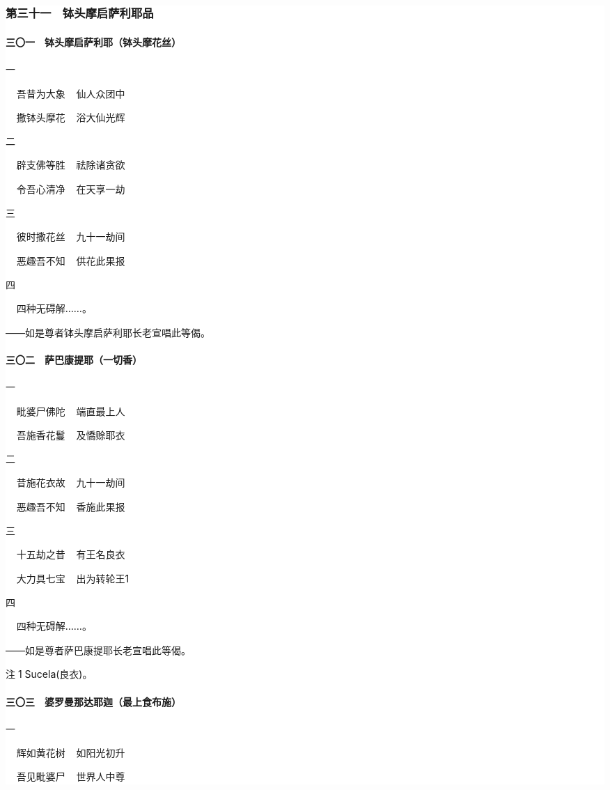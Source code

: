 ### 第三十一　钵头摩启萨利耶品

#### 三〇一　钵头摩启萨利耶（钵头摩花丝）

一

&nbsp;&nbsp;&nbsp;&nbsp;吾昔为大象&nbsp;&nbsp;&nbsp;&nbsp;仙人众团中

&nbsp;&nbsp;&nbsp;&nbsp;撒钵头摩花&nbsp;&nbsp;&nbsp;&nbsp;浴大仙光辉

二

&nbsp;&nbsp;&nbsp;&nbsp;辟支佛等胜&nbsp;&nbsp;&nbsp;&nbsp;祛除诸贪欲

&nbsp;&nbsp;&nbsp;&nbsp;令吾心清净&nbsp;&nbsp;&nbsp;&nbsp;在天享一劫

三

&nbsp;&nbsp;&nbsp;&nbsp;彼时撒花丝&nbsp;&nbsp;&nbsp;&nbsp;九十一劫间

&nbsp;&nbsp;&nbsp;&nbsp;恶趣吾不知&nbsp;&nbsp;&nbsp;&nbsp;供花此果报

四

&nbsp;&nbsp;&nbsp;&nbsp;四种无碍解……。

——如是尊者钵头摩启萨利耶长老宣唱此等偈。

#### 三〇二　萨巴康提耶（一切香）

一

&nbsp;&nbsp;&nbsp;&nbsp;毗婆尸佛陀&nbsp;&nbsp;&nbsp;&nbsp;端直最上人

&nbsp;&nbsp;&nbsp;&nbsp;吾施香花鬘&nbsp;&nbsp;&nbsp;&nbsp;及憍赊耶衣

二

&nbsp;&nbsp;&nbsp;&nbsp;昔施花衣故&nbsp;&nbsp;&nbsp;&nbsp;九十一劫间

&nbsp;&nbsp;&nbsp;&nbsp;恶趣吾不知&nbsp;&nbsp;&nbsp;&nbsp;香施此果报

三

&nbsp;&nbsp;&nbsp;&nbsp;十五劫之昔&nbsp;&nbsp;&nbsp;&nbsp;有王名良衣

&nbsp;&nbsp;&nbsp;&nbsp;大力具七宝&nbsp;&nbsp;&nbsp;&nbsp;出为转轮王1

四

&nbsp;&nbsp;&nbsp;&nbsp;四种无碍解……。

——如是尊者萨巴康提耶长老宣唱此等偈。

注 1 Sucela(良衣)。

#### 三〇三　婆罗曼那达耶迦（最上食布施）

一

&nbsp;&nbsp;&nbsp;&nbsp;辉如黄花树&nbsp;&nbsp;&nbsp;&nbsp;如阳光初升

&nbsp;&nbsp;&nbsp;&nbsp;吾见毗婆尸&nbsp;&nbsp;&nbsp;&nbsp;世界人中尊

